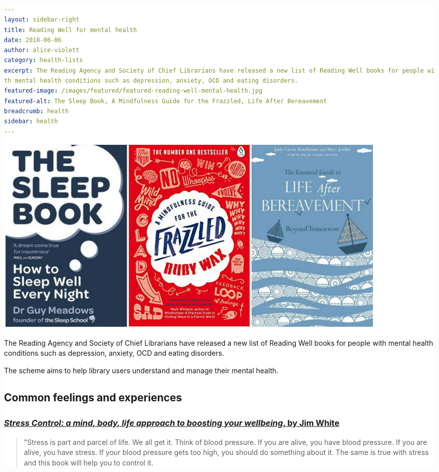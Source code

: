 ```yaml
---
layout: sidebar-right
title: Reading Well for mental health
date: 2018-06-06
author: alice-violett
category: health-lists
excerpt: The Reading Agency and Society of Chief Librarians have released a new list of Reading Well books for people with mental health conditions such as depression, anxiety, OCD and eating disorders.
featured-image: /images/featured/featured-reading-well-mental-health.jpg
featured-alt: The Sleep Book, A Mindfulness Guide for the Frazzled, Life After Bereavement
breadcrumb: health
sidebar: health
---
```


![The Sleep Book, A Mindfulness Guide for the Frazzled, Life After Bereavement](/images/featured/featured-reading-well-mental-health.jpg)

The Reading Agency and Society of Chief Librarians have released a new list of Reading Well books for people with mental health conditions such as depression, anxiety, OCD and eating disorders.

The scheme aims to help library users understand and manage their mental health.

## Common feelings and experiences

### [<cite>Stress Control: a mind, body, life approach to boosting your wellbeing</cite>, by Jim White](https://suffolk.spydus.co.uk/cgi-bin/spydus.exe/ENQ/OPAC/BIBENQ?BRN=2113166)

> "Stress is part and parcel of life. We all get it. Think of blood pressure. If you are alive, you have blood pressure. If you are alive, you have stress. If your blood pressure gets too high, you should do something about it. The same is true with stress and this book will help you to control it.
